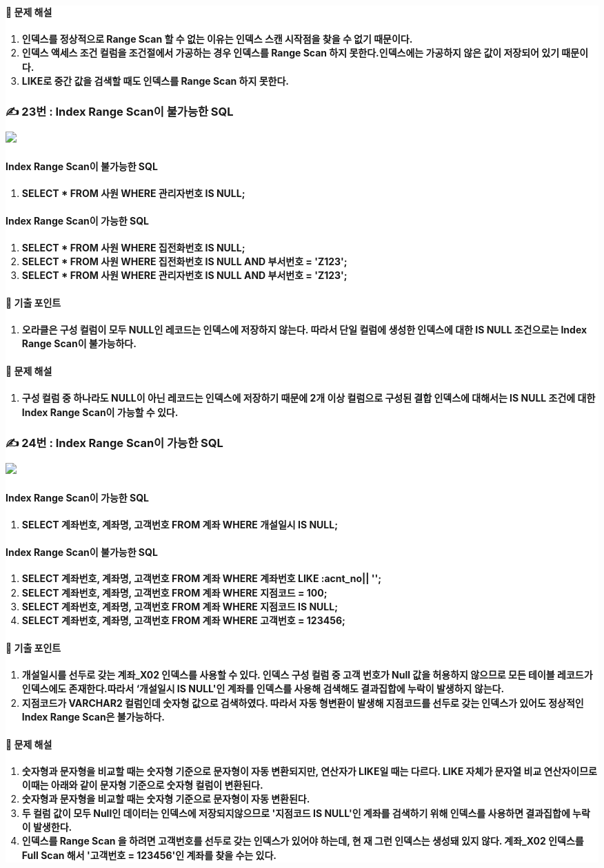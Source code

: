 #### 🍒 문제 해설
1. **인덱스를 정상적으로 Range Scan 할 수 없는 이유는 인덱스 스캔 시작점을 찾을 수 없기 때문이다.**
1. **인덱스 액세스 조건 컬럼을 조건절에서 가공하는 경우 인덱스를 Range Scan 하지 못한다.인덱스에는 가공하지 않은 값이 저장되어 있기 때문이다.**
1. **LIKE로 중간 값을 검색할 때도 인덱스를 Range Scan 하지 못한다.**

### ✍️ 23번 :  Index Range Scan이 불가능한 SQL
![](https://velog.velcdn.com/images/yooha9621/post/05699ad8-9168-4737-a76b-b59d13f50cc1/image.png)

#### Index Range Scan이 불가능한 SQL
1. **SELECT * FROM 사원 WHERE 관리자번호 IS NULL;** 
#### Index Range Scan이 가능한 SQL
1. **SELECT * FROM 사원 WHERE 집전화번호 IS NULL;** 
1. **SELECT * FROM 사원 WHERE 집전화번호 IS NULL AND 부서번호 = 'Z123';** 
1. **SELECT * FROM 사원 WHERE 관리자번호 IS NULL AND 부서번호 = 'Z123';** 

#### 🍋 기출 포인트
1. **오라클은 구성 컬럼이 모두 NULL인 레코드는 인덱스에 저장하지 않는다. 따라서 단일 컬럼에 생성한 인덱스에 대한 IS NULL 조건으로는 Index Range Scan이 불가능하다.** 

#### 🍒 문제 해설
1. **구성 컬럼 중 하나라도 NULL이 아닌 레코드는 인덱스에 저장하기 때문에 2개 이상 컬럼으로 구성된 결합 인덱스에 대해서는 IS NULL 조건에 대한 Index Range Scan이 가능할 수 있다.**

### ✍️ 24번 : Index Range Scan이 가능한 SQL
![](https://velog.velcdn.com/images/yooha9621/post/48d45fe8-83dd-425b-9b61-d2230bd8d8b2/image.png)

#### Index Range Scan이 가능한 SQL
1. **SELECT 계좌번호, 계좌명, 고객번호 FROM 계좌 WHERE 개설일시 IS NULL;**
#### Index Range Scan이 불가능한 SQL
1. **SELECT 계좌번호, 계좌명, 고객번호 FROM 계좌 WHERE 계좌번호 LIKE :acnt_no|| '';**
1. **SELECT 계좌번호, 계좌명, 고객번호 FROM 계좌 WHERE 지점코드 = 100;**
1. **SELECT 계좌번호, 계좌명, 고객번호 FROM 계좌 WHERE 지점코드 IS NULL;**
1. **SELECT 계좌번호, 계좌명, 고객번호 FROM 계좌 WHERE 고객번호 = 123456;**

#### 🍋 기출 포인트
1. **개설일시를 선두로 갖는 계좌_X02 인덱스를 사용할 수 있다. 인덱스 구성 컬럼 중 고객
번호가 Null 값을 허용하지 않으므로 모든 테이블 레코드가 인덱스에도 존재한다.따라서 ‘개설일시 IS NULL'인 계좌를 인덱스를 사용해 검색해도 결과집합에 누락이 발생하지 않는다.** 
1. **지점코드가 VARCHAR2 컬럼인데 숫자형 값으로 검색하였다. 따라서 자동 형변환이 발생해 지점코드를 선두로 갖는 인덱스가 있어도 정상적인 Index Range Scan은 불가능하다.**

#### 🍒 문제 해설
1. **숫자형과 문자형을 비교할 때는 숫자형 기준으로 문자형이 자동 변환되지만, 연산자가
LIKE일 때는 다르다. LIKE 자체가 문자열 비교 연산자이므로 이때는 아래와 같이 문자형
기준으로 숫자형 컬럼이 변환된다.**
1. **숫자형과 문자형을 비교할 때는 숫자형 기준으로 문자형이 자동 변환된다.** 
1. **두 컬럼 값이 모두 Null인 데이터는 인덱스에 저장되지않으므로 '지점코드 IS NULL'인 계좌를 검색하기 위해 인덱스를 사용하면 결과집합에 누락이 발생한다.**
1. **인덱스를 Range Scan 을 하려면 고객번호를 선두로 갖는 인덱스가 있어야 하는데, 현
재 그런 인덱스는 생성돼 있지 않다. 계좌_X02 인덱스를 Full Scan 해서 '고객번호 =
123456'인 계좌를 찾을 수는 있다.** 
